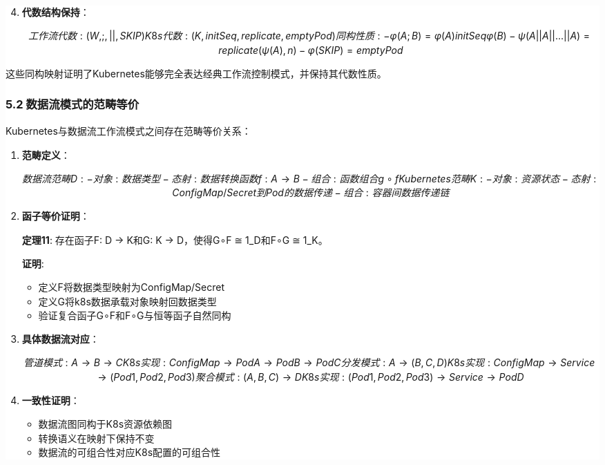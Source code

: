 4. **代数结构保持**：

   ```math
   工作流代数: (W, ;, ||, SKIP)
   K8s代数: (K, initSeq, replicate, emptyPod)
   
   同构性质:
   - φ(A;B) = φ(A) initSeq φ(B)
   - ψ(A||A||...||A) = replicate(ψ(A), n)
   - φ(SKIP) = emptyPod
   ```

这些同构映射证明了Kubernetes能够完全表达经典工作流控制模式，并保持其代数性质。

### 5.2 数据流模式的范畴等价

Kubernetes与数据流工作流模式之间存在范畴等价关系：

1. **范畴定义**：

   ```math
   数据流范畴 D:
   - 对象: 数据类型
   - 态射: 数据转换函数 f: A → B
   - 组合: 函数组合 g∘f
   
   Kubernetes范畴 K:
   - 对象: 资源状态
   - 态射: ConfigMap/Secret到Pod的数据传递
   - 组合: 容器间数据传递链
   ```

2. **函子等价证明**：

   **定理11**: 存在函子F: D → K和G: K → D，使得G∘F ≅ 1_D和F∘G ≅ 1_K。

   **证明**:
   - 定义F将数据类型映射为ConfigMap/Secret
   - 定义G将k8s数据承载对象映射回数据类型
   - 验证复合函子G∘F和F∘G与恒等函子自然同构

3. **具体数据流对应**：

   ```math
   管道模式: A → B → C
   K8s实现: ConfigMap → PodA → PodB → PodC
   
   分发模式: A → (B,C,D)
   K8s实现: ConfigMap → Service → (Pod1,Pod2,Pod3)
   
   聚合模式: (A,B,C) → D
   K8s实现: (Pod1,Pod2,Pod3) → Service → PodD
   ```

4. **一致性证明**：
   - 数据流图同构于K8s资源依赖图
   - 转换语义在映射下保持不变
   - 数据流的可组合性对应K8s配置的可组合性
